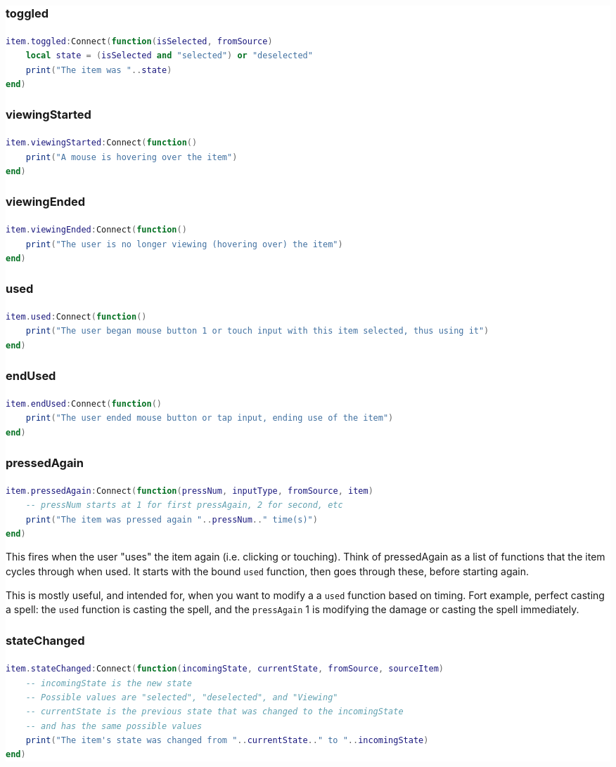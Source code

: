 ### toggled
```lua
item.toggled:Connect(function(isSelected, fromSource)
    local state = (isSelected and "selected") or "deselected"
    print("The item was "..state)
end)
```

### viewingStarted
```lua
item.viewingStarted:Connect(function()
    print("A mouse is hovering over the item")
end)
```

### viewingEnded
```lua
item.viewingEnded:Connect(function()
    print("The user is no longer viewing (hovering over) the item")
end)
```

### used
```lua
item.used:Connect(function()
    print("The user began mouse button 1 or touch input with this item selected, thus using it")
end)
```

### endUsed
```lua
item.endUsed:Connect(function()
    print("The user ended mouse button or tap input, ending use of the item")
end)
```

### pressedAgain
```lua
item.pressedAgain:Connect(function(pressNum, inputType, fromSource, item)
    -- pressNum starts at 1 for first pressAgain, 2 for second, etc
    print("The item was pressed again "..pressNum.." time(s)")
end)
```
This fires when the user "uses" the item again (i.e. clicking or touching). Think of pressedAgain as a list of functions that the item cycles through when used. It starts with the bound `used` function, then goes through these, before starting again.
  
This is mostly useful, and intended for, when you want to modify a a `used` function based on timing. Fort example, perfect casting a spell: the `used` function is casting the spell, and the `pressAgain` 1 is modifying the damage or casting the spell immediately.

### stateChanged
```lua
item.stateChanged:Connect(function(incomingState, currentState, fromSource, sourceItem)
    -- incomingState is the new state
    -- Possible values are "selected", "deselected", and "Viewing"
    -- currentState is the previous state that was changed to the incomingState
    -- and has the same possible values
    print("The item's state was changed from "..currentState.." to "..incomingState)
end)
```

